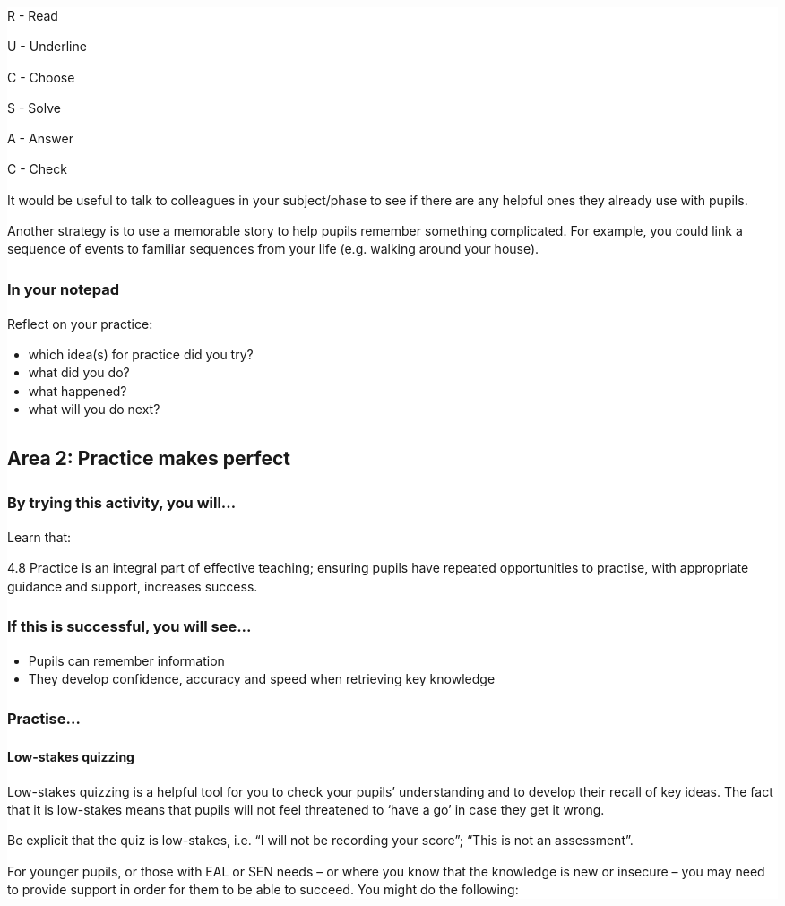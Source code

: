 R - Read

U - Underline

C - Choose

S - Solve

A - Answer

C - Check

It would be useful to talk to colleagues in your subject/phase to see if there are any helpful ones they already use with pupils.

Another strategy is to use a memorable story to help pupils remember something complicated. For example, you could link a sequence of events to familiar sequences from your life (e.g. walking around your house).

### In your notepad

Reflect on your practice:

- which idea(s) for practice did you try?
- what did you do?
- what happened?
- what will you do next?

## Area 2: Practice makes perfect

### By trying this activity, you will…

Learn that:

4.8 Practice is an integral part of effective teaching; ensuring pupils have repeated opportunities to practise, with appropriate guidance and support, increases success.

### If this is successful, you will see...

- Pupils can remember information
- They develop confidence, accuracy and speed when retrieving key knowledge

### Practise…

#### Low-stakes quizzing

Low-stakes quizzing is a helpful tool for you to check your pupils’ understanding and to develop their recall of key ideas. The fact that it is low-stakes means that pupils will not feel threatened to ‘have a go’ in case they get it wrong.

Be explicit that the quiz is low-stakes, i.e. “I will not be recording your score”; “This is not an assessment”.

For younger pupils, or those with EAL or SEN needs – or where you know that the knowledge is new or insecure – you may need to provide support in order for them to be able to succeed. You might do the following:
